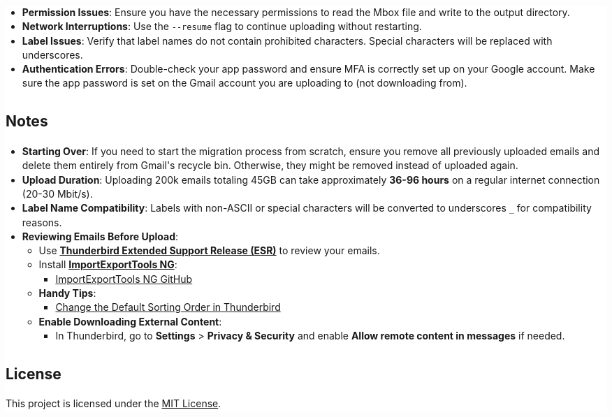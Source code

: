 - **Permission Issues**: Ensure you have the necessary permissions to read the Mbox file and write to the output directory.
- **Network Interruptions**: Use the `--resume` flag to continue uploading without restarting.
- **Label Issues**: Verify that label names do not contain prohibited characters. Special characters will be replaced with underscores.
- **Authentication Errors**: Double-check your app password and ensure MFA is correctly set up on your Google account. Make sure the app password is set on the Gmail account you are uploading to (not downloading from).

## Notes

- **Starting Over**: If you need to start the migration process from scratch, ensure you remove all previously uploaded emails and delete them entirely from Gmail's recycle bin. Otherwise, they might be removed instead of uploaded again.
- **Upload Duration**: Uploading 200k emails totaling 45GB can take approximately **36-96 hours** on a regular internet connection (20-30 Mbit/s).
- **Label Name Compatibility**: Labels with non-ASCII or special characters will be converted to underscores `_` for compatibility reasons.
- **Reviewing Emails Before Upload**:
  - Use **[Thunderbird Extended Support Release (ESR)](https://www.thunderbird.net/en-US/)** to review your emails.
  - Install **[ImportExportTools NG](https://addons.thunderbird.net/en-US/thunderbird/addon/importexporttools-ng/)**:
    - [ImportExportTools NG GitHub](https://github.com/thundernest/import-export-tools-ng)
  - **Handy Tips**:
    - [Change the Default Sorting Order in Thunderbird](https://superuser.com/questions/13518/change-the-default-sorting-order-in-thunderbird)
  - **Enable Downloading External Content**:
    - In Thunderbird, go to **Settings** > **Privacy & Security** and enable **Allow remote content in messages** if needed.

## License

This project is licensed under the [MIT License](LICENSE).

